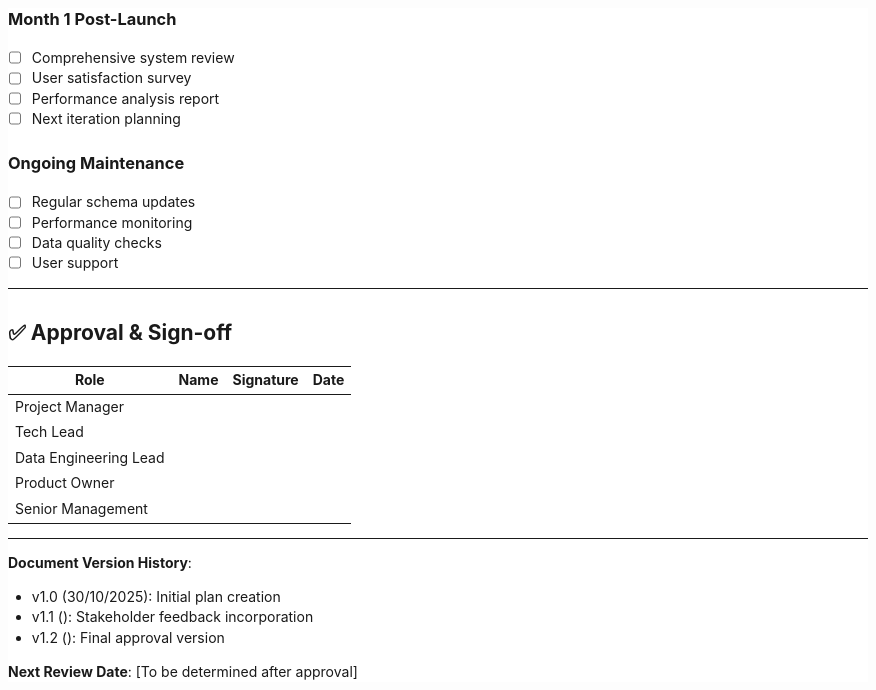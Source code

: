 ### Month 1 Post-Launch
- [ ] Comprehensive system review
- [ ] User satisfaction survey
- [ ] Performance analysis report
- [ ] Next iteration planning

### Ongoing Maintenance
- [ ] Regular schema updates
- [ ] Performance monitoring
- [ ] Data quality checks
- [ ] User support

---

## ✅ Approval & Sign-off

| Role | Name | Signature | Date |
|------|------|-----------|------|
| Project Manager | | | |
| Tech Lead | | | |  
| Data Engineering Lead | | | |
| Product Owner | | | |
| Senior Management | | | |

---

**Document Version History**:
- v1.0 (30/10/2025): Initial plan creation
- v1.1 (): Stakeholder feedback incorporation
- v1.2 (): Final approval version

**Next Review Date**: [To be determined after approval]